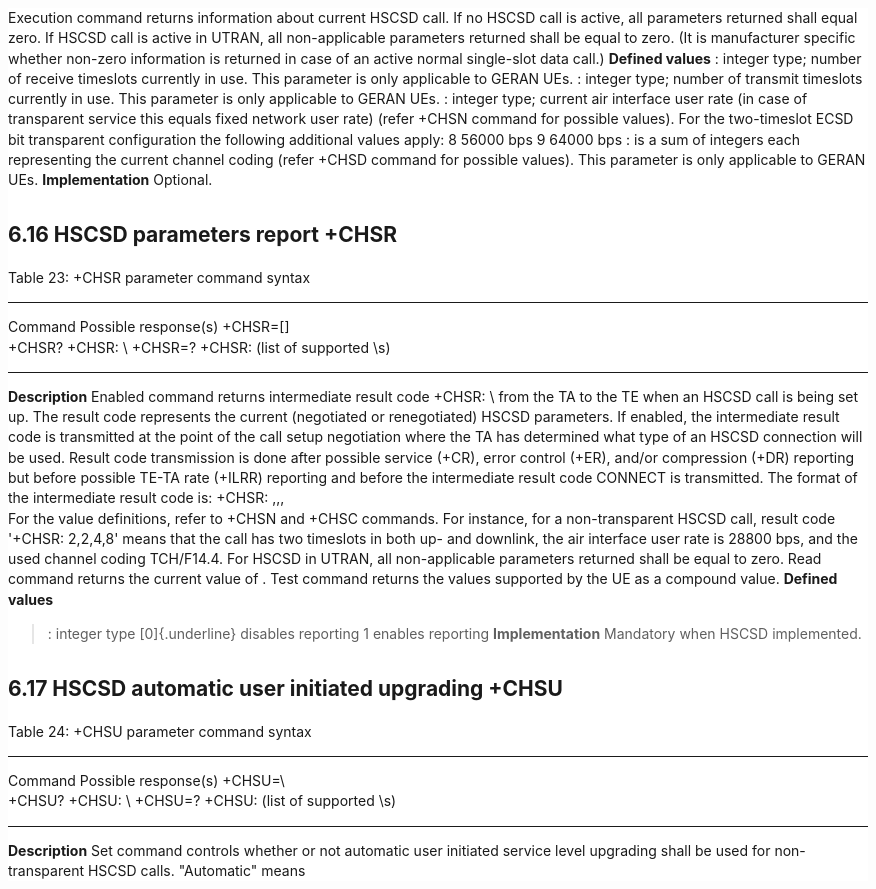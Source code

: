 Execution command returns information about current HSCSD call. If no HSCSD
call is active, all parameters returned shall equal zero. If HSCSD call is
active in UTRAN, all non-applicable parameters returned shall be equal to
zero. (It is manufacturer specific whether non-zero information is returned in
case of an active normal single-slot data call.)
**Defined values**
\: integer type; number of receive timeslots currently in use. This
parameter is only applicable to GERAN UEs.
\: integer type; number of transmit timeslots currently in use. This
parameter is only applicable to GERAN UEs.
\: integer type; current air interface user rate (in case of transparent
service this equals fixed network user rate) (refer +CHSN command for possible
values). For the two-timeslot ECSD bit transparent configuration the following
additional values apply:
8 56000 bps
9 64000 bps
\: is a sum of integers each representing the current channel coding
(refer +CHSD command for possible values). This parameter is only applicable
to GERAN UEs.
**Implementation**
Optional.
## 6.16 HSCSD parameters report +CHSR
Table 23: +CHSR parameter command syntax
* * *
Command Possible response(s) +CHSR=[\]  
+CHSR? +CHSR: \ +CHSR=? +CHSR: (list of supported \s)
* * *
**Description**
Enabled command returns intermediate result code +CHSR: \ from the TA to
the TE when an HSCSD call is being set up. The result code represents the
current (negotiated or renegotiated) HSCSD parameters. If enabled, the
intermediate result code is transmitted at the point of the call setup
negotiation where the TA has determined what type of an HSCSD connection will
be used. Result code transmission is done after possible service (+CR), error
control (+ER), and/or compression (+DR) reporting but before possible TE-TA
rate (+ILRR) reporting and before the intermediate result code CONNECT is
transmitted. The format of the intermediate result code is:
+CHSR: \,\,\,\
For the value definitions, refer to +CHSN and +CHSC commands. For instance,
for a non-transparent HSCSD call, result code \'+CHSR: 2,2,4,8\' means that
the call has two timeslots in both up- and downlink, the air interface user
rate is 28800 bps, and the used channel coding TCH/F14.4.
For HSCSD in UTRAN, all non-applicable parameters returned shall be equal to
zero.
Read command returns the current value of \.
Test command returns the values supported by the UE as a compound value.
**Defined values**
> \: integer type
[0]{.underline} disables reporting
1 enables reporting
**Implementation**
Mandatory when HSCSD implemented.
## 6.17 HSCSD automatic user initiated upgrading +CHSU
Table 24: +CHSU parameter command syntax
* * *
Command Possible response(s) +CHSU=\  
+CHSU? +CHSU: \ +CHSU=? +CHSU: (list of supported \s)
* * *
**Description**
Set command controls whether or not automatic user initiated service level
upgrading shall be used for non-transparent HSCSD calls. \"Automatic\" means